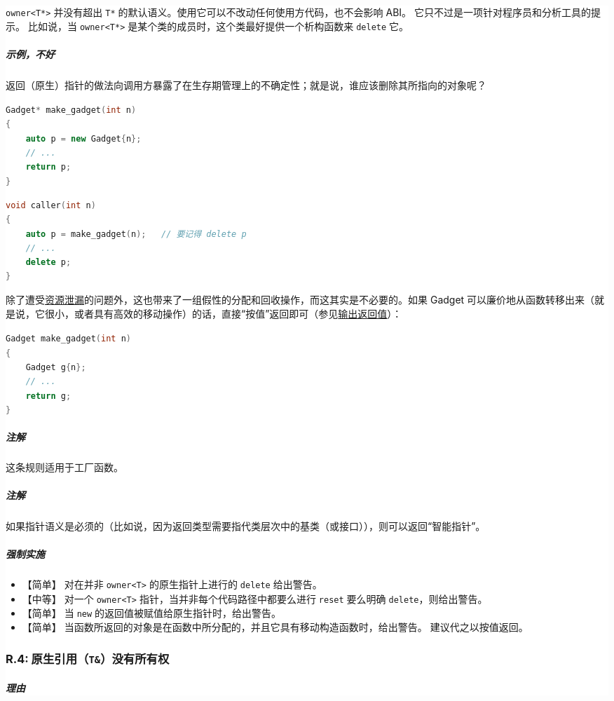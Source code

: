 `owner<T*>` 并没有超出 `T*` 的默认语义。使用它可以不改动任何使用方代码，也不会影响 ABI。
它只不过是一项针对程序员和分析工具的提示。
比如说，当 `owner<T*>` 是某个类的成员时，这个类最好提供一个析构函数来 `delete` 它。

##### 示例，不好

返回（原生）指针的做法向调用方暴露了在生存期管理上的不确定性；就是说，谁应该删除其所指向的对象呢？

```cpp
Gadget* make_gadget(int n)
{
    auto p = new Gadget{n};
    // ...
    return p;
}
```

```cpp
void caller(int n)
{
    auto p = make_gadget(n);   // 要记得 delete p
    // ...
    delete p;
}
```

除了遭受[资源泄漏](#???)的问题外，这也带来了一组假性的分配和回收操作，而这其实是不必要的。如果 Gadget 可以廉价地从函数转移出来（就是说，它很小，或者具有高效的移动操作）的话，直接“按值”返回即可（参见[输出返回值](S-functions.md#Rf-out)）：

```cpp
Gadget make_gadget(int n)
{
    Gadget g{n};
    // ...
    return g;
}
```

##### 注解

这条规则适用于工厂函数。

##### 注解

如果指针语义是必须的（比如说，因为返回类型需要指代类层次中的基类（或接口）），则可以返回“智能指针”。

##### 强制实施

* 【简单】 对在并非 `owner<T>` 的原生指针上进行的 `delete` 给出警告。
* 【中等】 对一个 `owner<T>` 指针，当并非每个代码路径中都要么进行 `reset` 要么明确 `delete`，则给出警告。
* 【简单】 当 `new` 的返回值被赋值给原生指针时，给出警告。
* 【简单】 当函数所返回的对象是在函数中所分配的，并且它具有移动构造函数时，给出警告。
  建议代之以按值返回。

### <a name="Rr-ref"></a>R.4: 原生引用（`T&`）没有所有权

##### 理由

